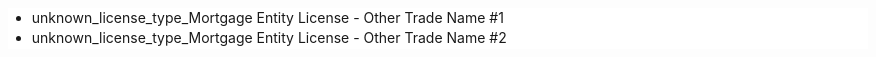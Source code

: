 - unknown_license_type_Mortgage Entity License - Other Trade Name #1
- unknown_license_type_Mortgage Entity License - Other Trade Name #2
